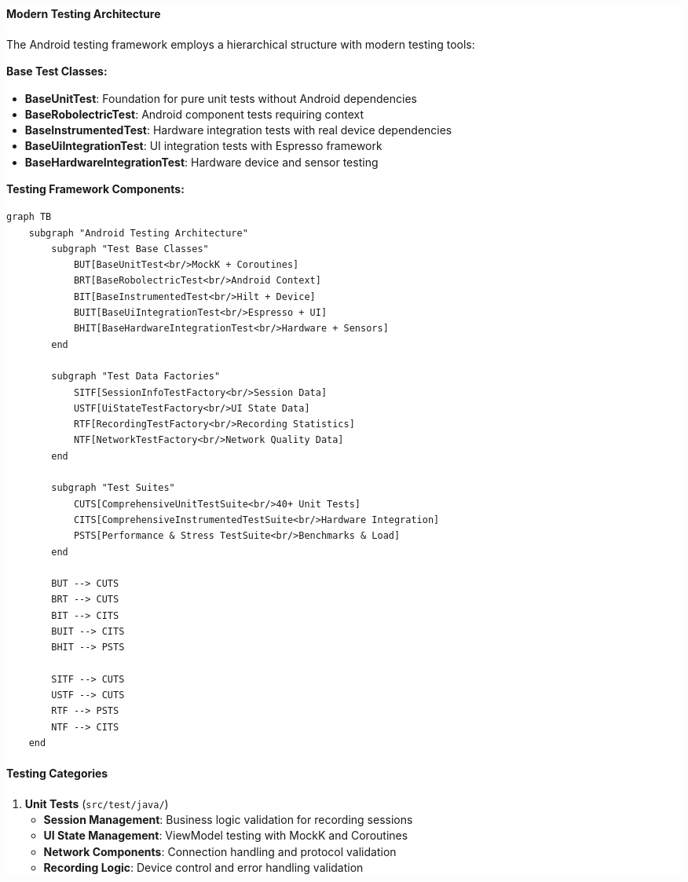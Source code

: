 #### Modern Testing Architecture

The Android testing framework employs a hierarchical structure with modern testing tools:

**Base Test Classes:**
- **BaseUnitTest**: Foundation for pure unit tests without Android dependencies
- **BaseRobolectricTest**: Android component tests requiring context
- **BaseInstrumentedTest**: Hardware integration tests with real device dependencies
- **BaseUiIntegrationTest**: UI integration tests with Espresso framework
- **BaseHardwareIntegrationTest**: Hardware device and sensor testing

**Testing Framework Components:**

```mermaid
graph TB
    subgraph "Android Testing Architecture"
        subgraph "Test Base Classes"
            BUT[BaseUnitTest<br/>MockK + Coroutines]
            BRT[BaseRobolectricTest<br/>Android Context]
            BIT[BaseInstrumentedTest<br/>Hilt + Device]
            BUIT[BaseUiIntegrationTest<br/>Espresso + UI]
            BHIT[BaseHardwareIntegrationTest<br/>Hardware + Sensors]
        end
        
        subgraph "Test Data Factories"
            SITF[SessionInfoTestFactory<br/>Session Data]
            USTF[UiStateTestFactory<br/>UI State Data]
            RTF[RecordingTestFactory<br/>Recording Statistics]
            NTF[NetworkTestFactory<br/>Network Quality Data]
        end
        
        subgraph "Test Suites"
            CUTS[ComprehensiveUnitTestSuite<br/>40+ Unit Tests]
            CITS[ComprehensiveInstrumentedTestSuite<br/>Hardware Integration]
            PSTS[Performance & Stress TestSuite<br/>Benchmarks & Load]
        end
        
        BUT --> CUTS
        BRT --> CUTS
        BIT --> CITS
        BUIT --> CITS
        BHIT --> PSTS
        
        SITF --> CUTS
        USTF --> CUTS
        RTF --> PSTS
        NTF --> CITS
    end
```

#### Testing Categories

1. **Unit Tests** (`src/test/java/`)
   - **Session Management**: Business logic validation for recording sessions
   - **UI State Management**: ViewModel testing with MockK and Coroutines
   - **Network Components**: Connection handling and protocol validation
   - **Recording Logic**: Device control and error handling validation
